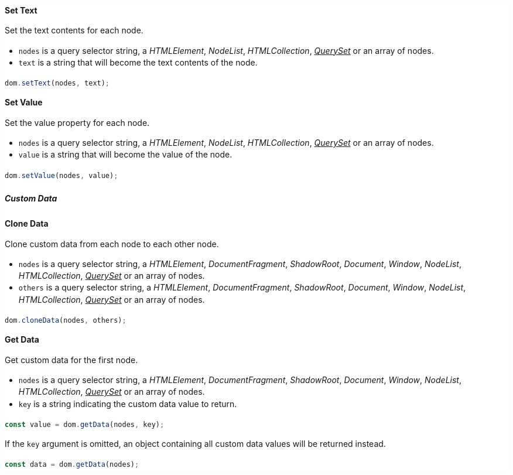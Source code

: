**Set Text**

Set the text contents for each node.

- `nodes` is a query selector string, a *HTMLElement*, *NodeList*, *HTMLCollection*, [*QuerySet*](https://github.com/elusivecodes/fQuery) or an array of nodes.
- `text` is a string that will become the text contents of the node.

```javascript
dom.setText(nodes, text);
```

**Set Value**

Set the value property for each node.

- `nodes` is a query selector string, a *HTMLElement*, *NodeList*, *HTMLCollection*, [*QuerySet*](https://github.com/elusivecodes/fQuery) or an array of nodes.
- `value` is a string that will become the value of the node.

```javascript
dom.setValue(nodes, value);
```

##### Custom Data

**Clone Data**

Clone custom data from each node to each other node.

- `nodes` is a query selector string, a *HTMLElement*, *DocumentFragment*, *ShadowRoot*, *Document*, *Window*, *NodeList*, *HTMLCollection*, [*QuerySet*](https://github.com/elusivecodes/fQuery) or an array of nodes.
- `others` is a query selector string, a *HTMLElement*, *DocumentFragment*, *ShadowRoot*, *Document*, *Window*, *NodeList*, *HTMLCollection*, [*QuerySet*](https://github.com/elusivecodes/fQuery) or an array of nodes.

```javascript
dom.cloneData(nodes, others);
```

**Get Data**

Get custom data for the first node.

- `nodes` is a query selector string, a *HTMLElement*, *DocumentFragment*, *ShadowRoot*, *Document*, *Window*, *NodeList*, *HTMLCollection*, [*QuerySet*](https://github.com/elusivecodes/fQuery) or an array of nodes.
- `key` is a string indicating the custom data value to return.

```javascript
const value = dom.getData(nodes, key);
```

If the `key` argument is omitted, an object containing all custom data values will be returned instead.

```javascript
const data = dom.getData(nodes);
```
